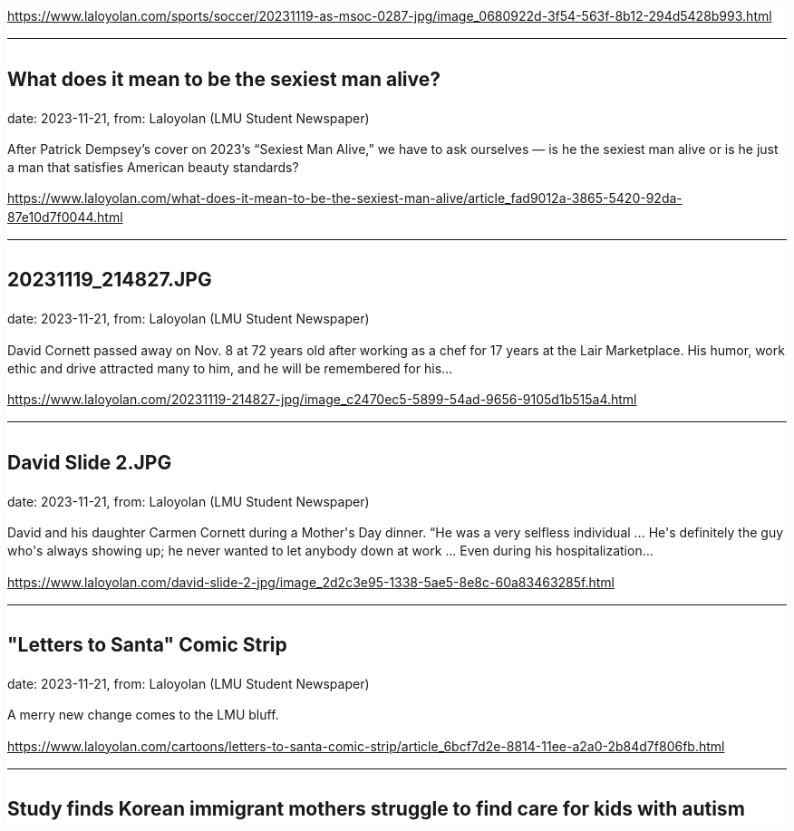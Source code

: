 <https://www.laloyolan.com/sports/soccer/20231119-as-msoc-0287-jpg/image_0680922d-3f54-563f-8b12-294d5428b993.html>

---

## What does it mean to be the sexiest man alive?

date: 2023-11-21, from: Laloyolan (LMU Student Newspaper)

After Patrick Dempsey’s cover on 2023’s “Sexiest Man Alive,” we have to ask ourselves — is he the sexiest man alive or is he just a man that satisfies American beauty standards? 

<https://www.laloyolan.com/what-does-it-mean-to-be-the-sexiest-man-alive/article_fad9012a-3865-5420-92da-87e10d7f0044.html>

---

## 20231119_214827.JPG

date: 2023-11-21, from: Laloyolan (LMU Student Newspaper)

David Cornett passed away on Nov. 8 at 72 years old after working as a chef for 17 years at the Lair Marketplace. His humor, work ethic and drive attracted many to him, and he will be remembered for his… 

<https://www.laloyolan.com/20231119-214827-jpg/image_c2470ec5-5899-54ad-9656-9105d1b515a4.html>

---

## David Slide 2.JPG

date: 2023-11-21, from: Laloyolan (LMU Student Newspaper)

David and his daughter Carmen Cornett during a Mother's Day dinner. “He was a very selfless individual … He's definitely the guy who's always showing up; he never wanted to let anybody down at work ... Even during his hospitalization… 

<https://www.laloyolan.com/david-slide-2-jpg/image_2d2c3e95-1338-5ae5-8e8c-60a83463285f.html>

---

## "Letters to Santa" Comic Strip

date: 2023-11-21, from: Laloyolan (LMU Student Newspaper)

A merry new change comes to the LMU bluff. 

<https://www.laloyolan.com/cartoons/letters-to-santa-comic-strip/article_6bcf7d2e-8814-11ee-a2a0-2b84d7f806fb.html>

---

## Study finds Korean immigrant mothers struggle to find care for kids with autism
